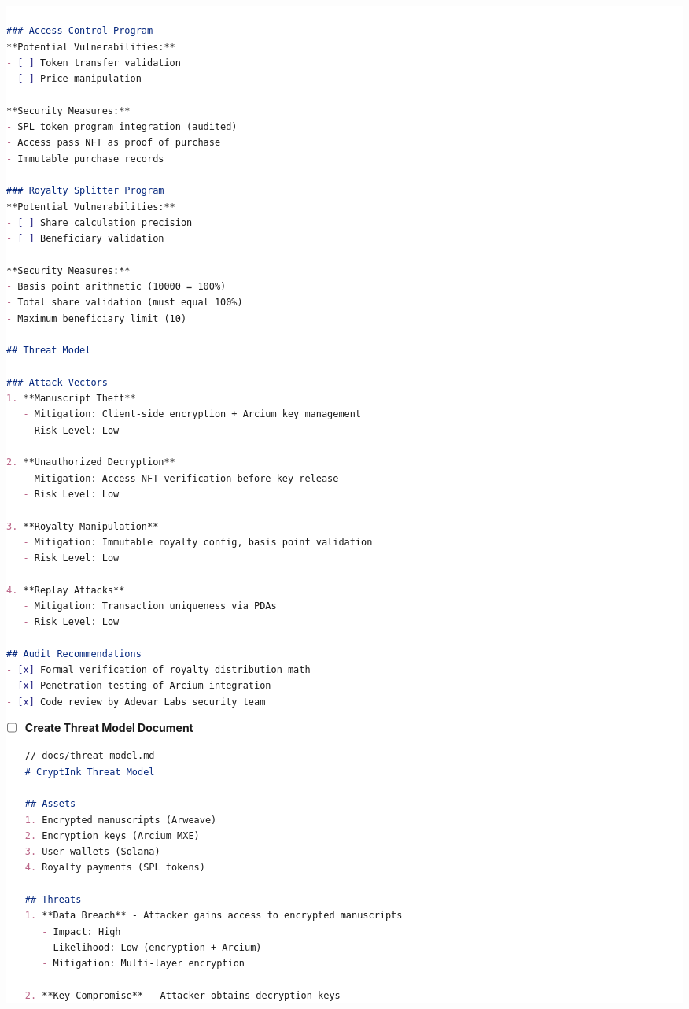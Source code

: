   ```markdown

  ### Access Control Program
  **Potential Vulnerabilities:**
  - [ ] Token transfer validation
  - [ ] Price manipulation

  **Security Measures:**
  - SPL token program integration (audited)
  - Access pass NFT as proof of purchase
  - Immutable purchase records

  ### Royalty Splitter Program
  **Potential Vulnerabilities:**
  - [ ] Share calculation precision
  - [ ] Beneficiary validation

  **Security Measures:**
  - Basis point arithmetic (10000 = 100%)
  - Total share validation (must equal 100%)
  - Maximum beneficiary limit (10)

  ## Threat Model

  ### Attack Vectors
  1. **Manuscript Theft**
     - Mitigation: Client-side encryption + Arcium key management
     - Risk Level: Low

  2. **Unauthorized Decryption**
     - Mitigation: Access NFT verification before key release
     - Risk Level: Low

  3. **Royalty Manipulation**
     - Mitigation: Immutable royalty config, basis point validation
     - Risk Level: Low

  4. **Replay Attacks**
     - Mitigation: Transaction uniqueness via PDAs
     - Risk Level: Low

  ## Audit Recommendations
  - [x] Formal verification of royalty distribution math
  - [x] Penetration testing of Arcium integration
  - [x] Code review by Adevar Labs security team
  ```

- [ ] **Create Threat Model Document**
  ```markdown
  // docs/threat-model.md
  # CryptInk Threat Model

  ## Assets
  1. Encrypted manuscripts (Arweave)
  2. Encryption keys (Arcium MXE)
  3. User wallets (Solana)
  4. Royalty payments (SPL tokens)

  ## Threats
  1. **Data Breach** - Attacker gains access to encrypted manuscripts
     - Impact: High
     - Likelihood: Low (encryption + Arcium)
     - Mitigation: Multi-layer encryption

  2. **Key Compromise** - Attacker obtains decryption keys
  ```